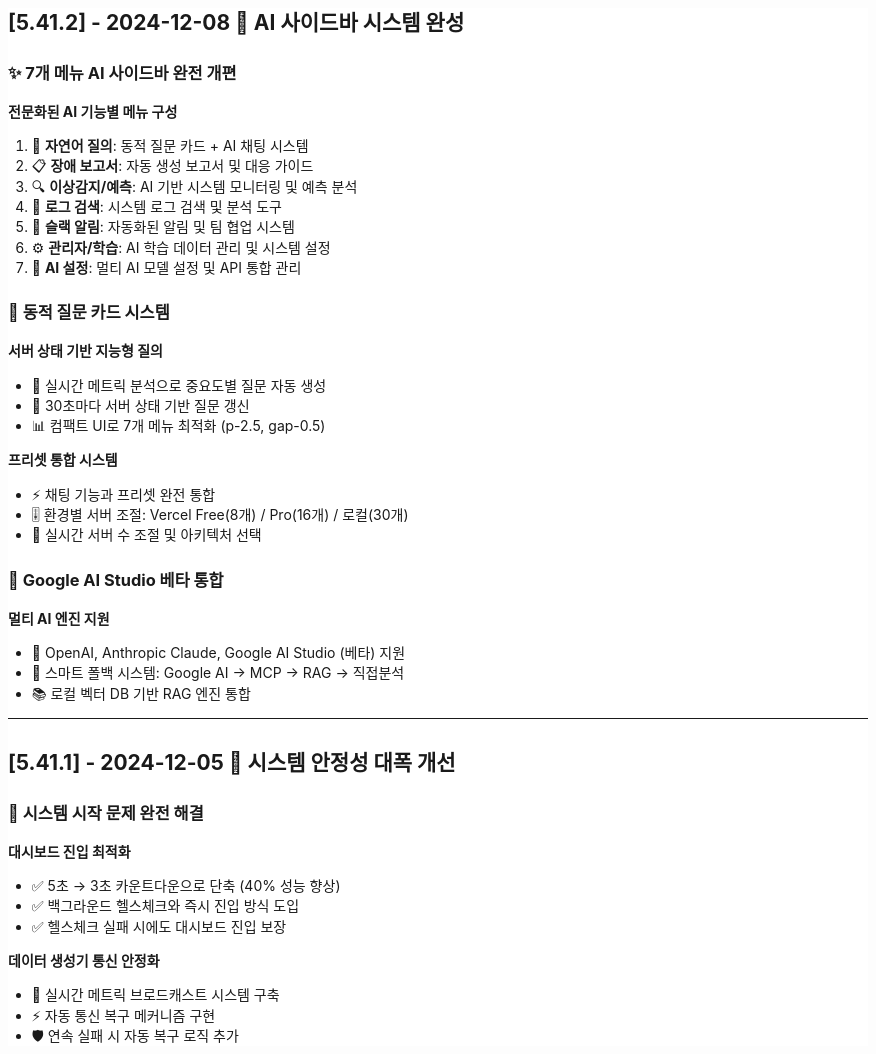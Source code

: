 ## [5.41.2] - 2024-12-08 🧠 AI 사이드바 시스템 완성

### ✨ **7개 메뉴 AI 사이드바 완전 개편**

**전문화된 AI 기능별 메뉴 구성**

1. 💬 **자연어 질의**: 동적 질문 카드 + AI 채팅 시스템
2. 📋 **장애 보고서**: 자동 생성 보고서 및 대응 가이드
3. 🔍 **이상감지/예측**: AI 기반 시스템 모니터링 및 예측 분석
4. 📝 **로그 검색**: 시스템 로그 검색 및 분석 도구
5. 💬 **슬랙 알림**: 자동화된 알림 및 팀 협업 시스템
6. ⚙️ **관리자/학습**: AI 학습 데이터 관리 및 시스템 설정
7. 🤖 **AI 설정**: 멀티 AI 모델 설정 및 API 통합 관리

### 📱 **동적 질문 카드 시스템**

**서버 상태 기반 지능형 질의**

- 🎯 실시간 메트릭 분석으로 중요도별 질문 자동 생성
- 🔄 30초마다 서버 상태 기반 질문 갱신
- 📊 컴팩트 UI로 7개 메뉴 최적화 (p-2.5, gap-0.5)

**프리셋 통합 시스템**

- ⚡ 채팅 기능과 프리셋 완전 통합
- 🎚️ 환경별 서버 조절: Vercel Free(8개) / Pro(16개) / 로컬(30개)
- 🔧 실시간 서버 수 조절 및 아키텍처 선택

### 🔧 **Google AI Studio 베타 통합**

**멀티 AI 엔진 지원**

- 🤖 OpenAI, Anthropic Claude, Google AI Studio (베타) 지원
- 🔄 스마트 폴백 시스템: Google AI → MCP → RAG → 직접분석
- 📚 로컬 벡터 DB 기반 RAG 엔진 통합

---

## [5.41.1] - 2024-12-05 🚀 시스템 안정성 대폭 개선

### 🔧 **시스템 시작 문제 완전 해결**

**대시보드 진입 최적화**

- ✅ 5초 → 3초 카운트다운으로 단축 (40% 성능 향상)
- ✅ 백그라운드 헬스체크와 즉시 진입 방식 도입
- ✅ 헬스체크 실패 시에도 대시보드 진입 보장

**데이터 생성기 통신 안정화**

- 🔄 실시간 메트릭 브로드캐스트 시스템 구축
- ⚡ 자동 통신 복구 메커니즘 구현
- 🛡️ 연속 실패 시 자동 복구 로직 추가
